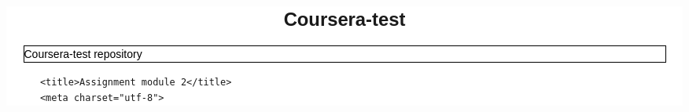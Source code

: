 # Coursera-test
Coursera-test repository 
<!DOCTYPE html>
<html>
<head>

          <title>Assignment module 2</title>
          <meta charset="utf-8">
<style>
/***** BASE STYLES *****/

* {
	box-sizing: border-box;
	    position: relative;
 }
h1 {
    position: relative;
    width: 100%;
    text-align: center;
	margin-bottom: 15px;
	font-family: Helvetica;
	font-size: 1.7em;
}

p {
	border: 1px solid black;
	backgroung-color: #A52A2A;
	width: 95%;
	height: 100%;
	margin-top: 10px;
	margin-right: auto;
    margin-left:  auto;
    margin-bottom: 10px;
    font-family: Helvetica;
    color: black;
}
/*  Simple Responsive framework. */
 .row{
      width: 100%
 }
 .section{
          width: 95%;
          height: 100%;
          margin-top: 10px;
          margin-right: auto;
          margin-left: auto;
          margin-bottom: 10px;
          font-family: Helvetica;
          color: black;

 }
 /* simple responsive framework. */
.row{
	width: 100%;
}
.section{
         position: relative;
         width: 95%;
         border: 1px solid black;
         background-color: #808080;
         margin: auto;
         margin-top: 2.5%;
         margin-bottom: 2.5%;
         paddimg-top: 0px;